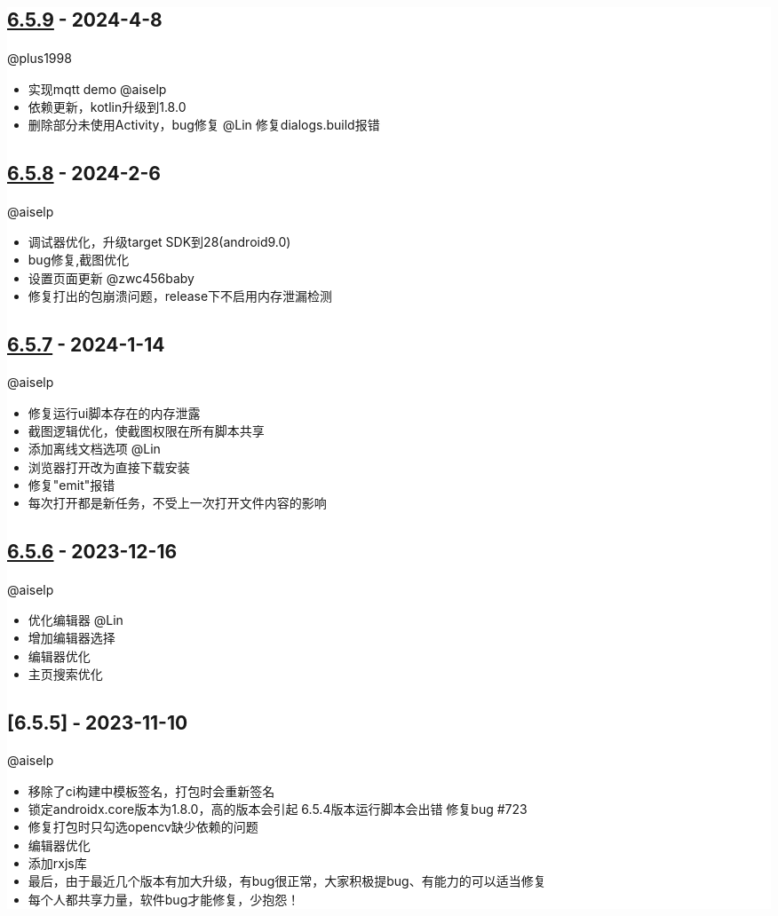 

## [6.5.9] - 2024-4-8
@plus1998
* 实现mqtt demo
@aiselp
* 依赖更新，kotlin升级到1.8.0
* 删除部分未使用Activity，bug修复
@Lin
修复dialogs.build报错

[6.5.9]:https://github.com/kkevsekk1/AutoX/compare/6.5.8...6.5.9

## [6.5.8] - 2024-2-6
@aiselp
* 调试器优化，升级target SDK到28(android9.0)
* bug修复,截图优化
* 设置页面更新
  @zwc456baby
* 修复打出的包崩溃问题，release下不启用内存泄漏检测

[6.5.8]:https://github.com/kkevsekk1/AutoX/compare/6.5.7...6.5.8

## [6.5.7] - 2024-1-14
@aiselp
* 修复运行ui脚本存在的内存泄露
* 截图逻辑优化，使截图权限在所有脚本共享
* 添加离线文档选项
@Lin
* 浏览器打开改为直接下载安装
* 修复"emit"报错 
* 每次打开都是新任务，不受上一次打开文件内容的影响

[6.5.7]:https://github.com/kkevsekk1/AutoX/compare/6.5.6...6.5.7

## [6.5.6] - 2023-12-16
@aiselp
* 优化编辑器
@Lin
* 增加编辑器选择
* 编辑器优化
* 主页搜索优化


[6.5.6]:https://github.com/kkevsekk1/AutoX/compare/6.5.5...6.5.6

## [6.5.5] - 2023-11-10
@aiselp
* 移除了ci构建中模板签名，打包时会重新签名
* 锁定androidx.core版本为1.8.0，高的版本会引起 6.5.4版本运行脚本会出错 修复bug #723
* 修复打包时只勾选opencv缺少依赖的问题
* 编辑器优化
* 添加rxjs库
* 最后，由于最近几个版本有加大升级，有bug很正常，大家积极提bug、有能力的可以适当修复
* 每个人都共享力量，软件bug才能修复，少抱怨！

